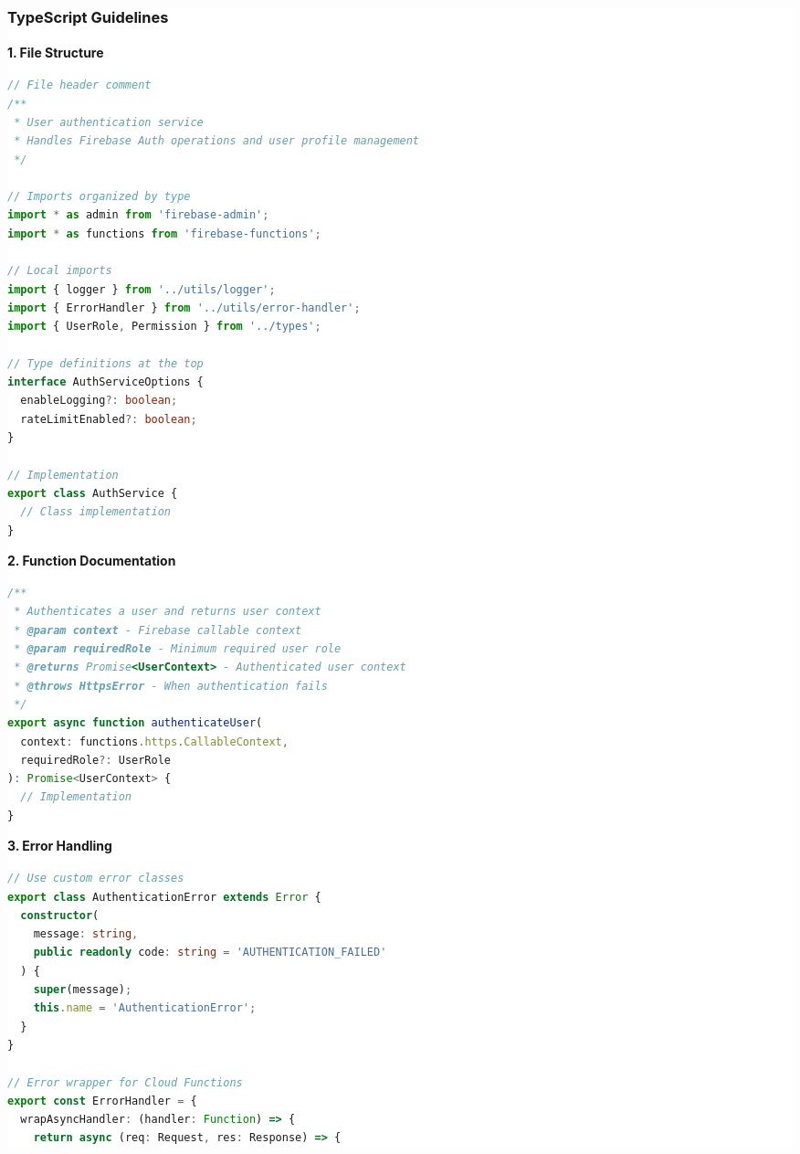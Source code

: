 ### TypeScript Guidelines

**1. File Structure**
```typescript
// File header comment
/**
 * User authentication service
 * Handles Firebase Auth operations and user profile management
 */

// Imports organized by type
import * as admin from 'firebase-admin';
import * as functions from 'firebase-functions';

// Local imports
import { logger } from '../utils/logger';
import { ErrorHandler } from '../utils/error-handler';
import { UserRole, Permission } from '../types';

// Type definitions at the top
interface AuthServiceOptions {
  enableLogging?: boolean;
  rateLimitEnabled?: boolean;
}

// Implementation
export class AuthService {
  // Class implementation
}
```

**2. Function Documentation**
```typescript
/**
 * Authenticates a user and returns user context
 * @param context - Firebase callable context
 * @param requiredRole - Minimum required user role
 * @returns Promise<UserContext> - Authenticated user context
 * @throws HttpsError - When authentication fails
 */
export async function authenticateUser(
  context: functions.https.CallableContext,
  requiredRole?: UserRole
): Promise<UserContext> {
  // Implementation
}
```

**3. Error Handling**
```typescript
// Use custom error classes
export class AuthenticationError extends Error {
  constructor(
    message: string,
    public readonly code: string = 'AUTHENTICATION_FAILED'
  ) {
    super(message);
    this.name = 'AuthenticationError';
  }
}

// Error wrapper for Cloud Functions
export const ErrorHandler = {
  wrapAsyncHandler: (handler: Function) => {
    return async (req: Request, res: Response) => {
```